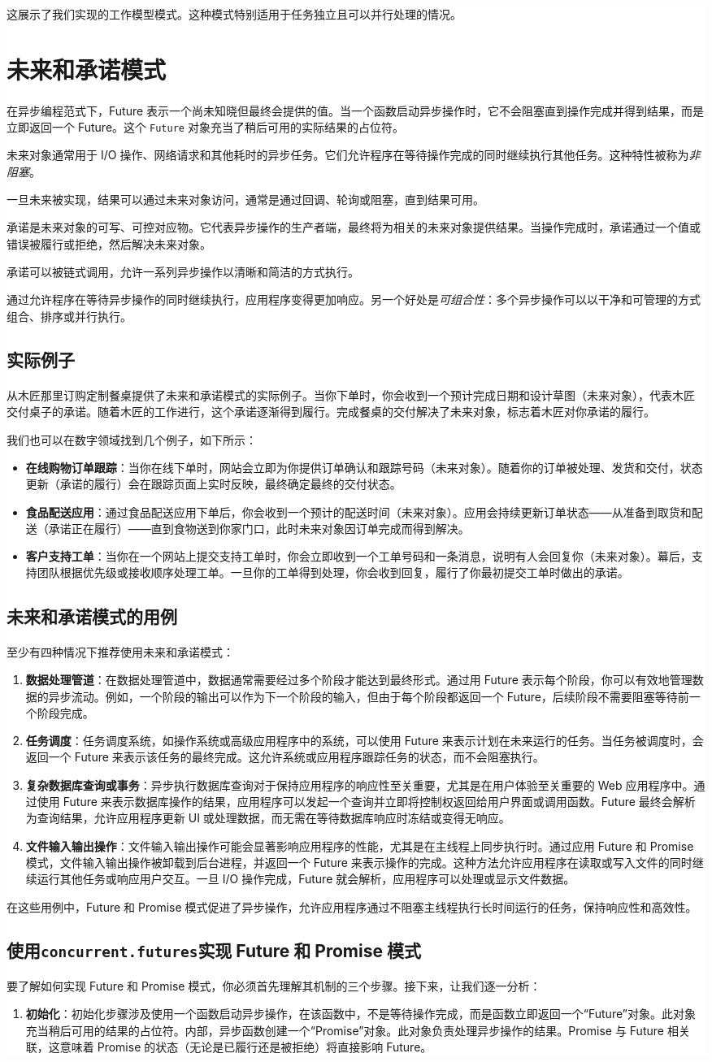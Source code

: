 这展示了我们实现的工作模型模式。这种模式特别适用于任务独立且可以并行处理的情况。

# 未来和承诺模式

在异步编程范式下，Future 表示一个尚未知晓但最终会提供的值。当一个函数启动异步操作时，它不会阻塞直到操作完成并得到结果，而是立即返回一个 Future。这个 `Future` 对象充当了稍后可用的实际结果的占位符。

未来对象通常用于 I/O 操作、网络请求和其他耗时的异步任务。它们允许程序在等待操作完成的同时继续执行其他任务。这种特性被称为*非阻塞*。

一旦未来被实现，结果可以通过未来对象访问，通常是通过回调、轮询或阻塞，直到结果可用。

承诺是未来对象的可写、可控对应物。它代表异步操作的生产者端，最终将为相关的未来对象提供结果。当操作完成时，承诺通过一个值或错误被履行或拒绝，然后解决未来对象。

承诺可以被链式调用，允许一系列异步操作以清晰和简洁的方式执行。

通过允许程序在等待异步操作的同时继续执行，应用程序变得更加响应。另一个好处是*可组合性*：多个异步操作可以以干净和可管理的方式组合、排序或并行执行。

## 实际例子

从木匠那里订购定制餐桌提供了未来和承诺模式的实际例子。当你下单时，你会收到一个预计完成日期和设计草图（未来对象），代表木匠交付桌子的承诺。随着木匠的工作进行，这个承诺逐渐得到履行。完成餐桌的交付解决了未来对象，标志着木匠对你承诺的履行。

我们也可以在数字领域找到几个例子，如下所示：

+   **在线购物订单跟踪**：当你在线下单时，网站会立即为你提供订单确认和跟踪号码（未来对象）。随着你的订单被处理、发货和交付，状态更新（承诺的履行）会在跟踪页面上实时反映，最终确定最终的交付状态。

+   **食品配送应用**：通过食品配送应用下单后，你会收到一个预计的配送时间（未来对象）。应用会持续更新订单状态——从准备到取货和配送（承诺正在履行）——直到食物送到你家门口，此时未来对象因订单完成而得到解决。

+   **客户支持工单**：当你在一个网站上提交支持工单时，你会立即收到一个工单号码和一条消息，说明有人会回复你（未来对象）。幕后，支持团队根据优先级或接收顺序处理工单。一旦你的工单得到处理，你会收到回复，履行了你最初提交工单时做出的承诺。

## 未来和承诺模式的用例

至少有四种情况下推荐使用未来和承诺模式：

1.  **数据处理管道**：在数据处理管道中，数据通常需要经过多个阶段才能达到最终形式。通过用 Future 表示每个阶段，你可以有效地管理数据的异步流动。例如，一个阶段的输出可以作为下一个阶段的输入，但由于每个阶段都返回一个 Future，后续阶段不需要阻塞等待前一个阶段完成。

1.  **任务调度**：任务调度系统，如操作系统或高级应用程序中的系统，可以使用 Future 来表示计划在未来运行的任务。当任务被调度时，会返回一个 Future 来表示该任务的最终完成。这允许系统或应用程序跟踪任务的状态，而不会阻塞执行。

1.  **复杂数据库查询或事务**：异步执行数据库查询对于保持应用程序的响应性至关重要，尤其是在用户体验至关重要的 Web 应用程序中。通过使用 Future 来表示数据库操作的结果，应用程序可以发起一个查询并立即将控制权返回给用户界面或调用函数。Future 最终会解析为查询结果，允许应用程序更新 UI 或处理数据，而无需在等待数据库响应时冻结或变得无响应。

1.  **文件输入输出操作**：文件输入输出操作可能会显著影响应用程序的性能，尤其是在主线程上同步执行时。通过应用 Future 和 Promise 模式，文件输入输出操作被卸载到后台进程，并返回一个 Future 来表示操作的完成。这种方法允许应用程序在读取或写入文件的同时继续运行其他任务或响应用户交互。一旦 I/O 操作完成，Future 就会解析，应用程序可以处理或显示文件数据。

在这些用例中，Future 和 Promise 模式促进了异步操作，允许应用程序通过不阻塞主线程执行长时间运行的任务，保持响应性和高效性。

## 使用`concurrent.futures`实现 Future 和 Promise 模式

要了解如何实现 Future 和 Promise 模式，你必须首先理解其机制的三个步骤。接下来，让我们逐一分析：

1.  **初始化**：初始化步骤涉及使用一个函数启动异步操作，在该函数中，不是等待操作完成，而是函数立即返回一个“Future”对象。此对象充当稍后可用的结果的占位符。内部，异步函数创建一个“Promise”对象。此对象负责处理异步操作的结果。Promise 与 Future 相关联，这意味着 Promise 的状态（无论是已履行还是被拒绝）将直接影响 Future。
